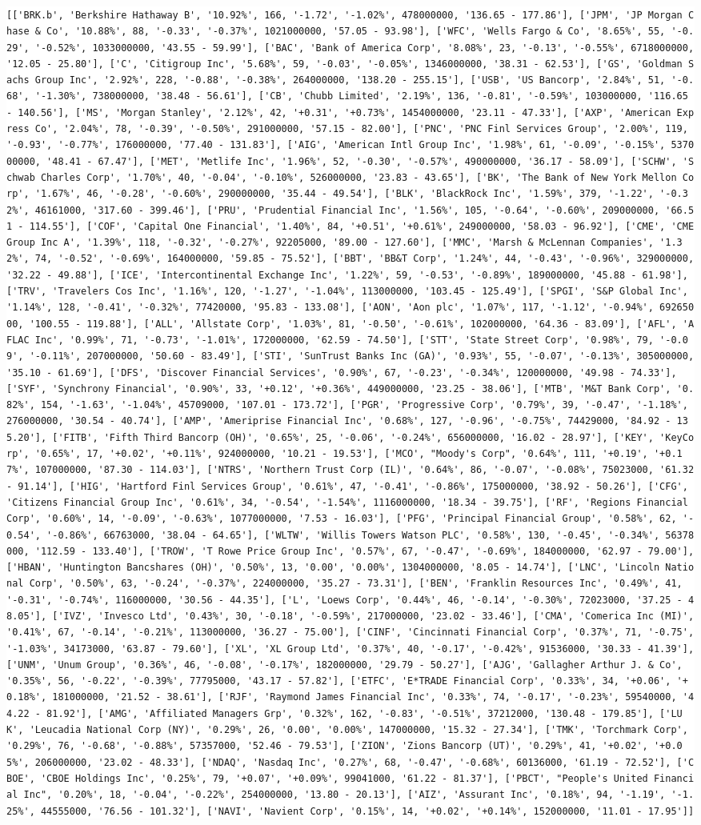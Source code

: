     [['BRK.b', 'Berkshire Hathaway B', '10.92%', 166, '-1.72', '-1.02%', 478000000, '136.65 - 177.86'], ['JPM', 'JP Morgan Chase & Co', '10.88%', 88, '-0.33', '-0.37%', 1021000000, '57.05 - 93.98'], ['WFC', 'Wells Fargo & Co', '8.65%', 55, '-0.29', '-0.52%', 1033000000, '43.55 - 59.99'], ['BAC', 'Bank of America Corp', '8.08%', 23, '-0.13', '-0.55%', 6718000000, '12.05 - 25.80'], ['C', 'Citigroup Inc', '5.68%', 59, '-0.03', '-0.05%', 1346000000, '38.31 - 62.53'], ['GS', 'Goldman Sachs Group Inc', '2.92%', 228, '-0.88', '-0.38%', 264000000, '138.20 - 255.15'], ['USB', 'US Bancorp', '2.84%', 51, '-0.68', '-1.30%', 738000000, '38.48 - 56.61'], ['CB', 'Chubb Limited', '2.19%', 136, '-0.81', '-0.59%', 103000000, '116.65 - 140.56'], ['MS', 'Morgan Stanley', '2.12%', 42, '+0.31', '+0.73%', 1454000000, '23.11 - 47.33'], ['AXP', 'American Express Co', '2.04%', 78, '-0.39', '-0.50%', 291000000, '57.15 - 82.00'], ['PNC', 'PNC Finl Services Group', '2.00%', 119, '-0.93', '-0.77%', 176000000, '77.40 - 131.83'], ['AIG', 'American Intl Group Inc', '1.98%', 61, '-0.09', '-0.15%', 537000000, '48.41 - 67.47'], ['MET', 'Metlife Inc', '1.96%', 52, '-0.30', '-0.57%', 490000000, '36.17 - 58.09'], ['SCHW', 'Schwab Charles Corp', '1.70%', 40, '-0.04', '-0.10%', 526000000, '23.83 - 43.65'], ['BK', 'The Bank of New York Mellon Corp', '1.67%', 46, '-0.28', '-0.60%', 290000000, '35.44 - 49.54'], ['BLK', 'BlackRock Inc', '1.59%', 379, '-1.22', '-0.32%', 46161000, '317.60 - 399.46'], ['PRU', 'Prudential Financial Inc', '1.56%', 105, '-0.64', '-0.60%', 209000000, '66.51 - 114.55'], ['COF', 'Capital One Financial', '1.40%', 84, '+0.51', '+0.61%', 249000000, '58.03 - 96.92'], ['CME', 'CME Group Inc A', '1.39%', 118, '-0.32', '-0.27%', 92205000, '89.00 - 127.60'], ['MMC', 'Marsh & McLennan Companies', '1.32%', 74, '-0.52', '-0.69%', 164000000, '59.85 - 75.52'], ['BBT', 'BB&T Corp', '1.24%', 44, '-0.43', '-0.96%', 329000000, '32.22 - 49.88'], ['ICE', 'Intercontinental Exchange Inc', '1.22%', 59, '-0.53', '-0.89%', 189000000, '45.88 - 61.98'], ['TRV', 'Travelers Cos Inc', '1.16%', 120, '-1.27', '-1.04%', 113000000, '103.45 - 125.49'], ['SPGI', 'S&P Global Inc', '1.14%', 128, '-0.41', '-0.32%', 77420000, '95.83 - 133.08'], ['AON', 'Aon plc', '1.07%', 117, '-1.12', '-0.94%', 69265000, '100.55 - 119.88'], ['ALL', 'Allstate Corp', '1.03%', 81, '-0.50', '-0.61%', 102000000, '64.36 - 83.09'], ['AFL', 'AFLAC Inc', '0.99%', 71, '-0.73', '-1.01%', 172000000, '62.59 - 74.50'], ['STT', 'State Street Corp', '0.98%', 79, '-0.09', '-0.11%', 207000000, '50.60 - 83.49'], ['STI', 'SunTrust Banks Inc (GA)', '0.93%', 55, '-0.07', '-0.13%', 305000000, '35.10 - 61.69'], ['DFS', 'Discover Financial Services', '0.90%', 67, '-0.23', '-0.34%', 120000000, '49.98 - 74.33'], ['SYF', 'Synchrony Financial', '0.90%', 33, '+0.12', '+0.36%', 449000000, '23.25 - 38.06'], ['MTB', 'M&T Bank Corp', '0.82%', 154, '-1.63', '-1.04%', 45709000, '107.01 - 173.72'], ['PGR', 'Progressive Corp', '0.79%', 39, '-0.47', '-1.18%', 276000000, '30.54 - 40.74'], ['AMP', 'Ameriprise Financial Inc', '0.68%', 127, '-0.96', '-0.75%', 74429000, '84.92 - 135.20'], ['FITB', 'Fifth Third Bancorp (OH)', '0.65%', 25, '-0.06', '-0.24%', 656000000, '16.02 - 28.97'], ['KEY', 'KeyCorp', '0.65%', 17, '+0.02', '+0.11%', 924000000, '10.21 - 19.53'], ['MCO', "Moody's Corp", '0.64%', 111, '+0.19', '+0.17%', 107000000, '87.30 - 114.03'], ['NTRS', 'Northern Trust Corp (IL)', '0.64%', 86, '-0.07', '-0.08%', 75023000, '61.32 - 91.14'], ['HIG', 'Hartford Finl Services Group', '0.61%', 47, '-0.41', '-0.86%', 175000000, '38.92 - 50.26'], ['CFG', 'Citizens Financial Group Inc', '0.61%', 34, '-0.54', '-1.54%', 1116000000, '18.34 - 39.75'], ['RF', 'Regions Financial Corp', '0.60%', 14, '-0.09', '-0.63%', 1077000000, '7.53 - 16.03'], ['PFG', 'Principal Financial Group', '0.58%', 62, '-0.54', '-0.86%', 66763000, '38.04 - 64.65'], ['WLTW', 'Willis Towers Watson PLC', '0.58%', 130, '-0.45', '-0.34%', 56378000, '112.59 - 133.40'], ['TROW', 'T Rowe Price Group Inc', '0.57%', 67, '-0.47', '-0.69%', 184000000, '62.97 - 79.00'], ['HBAN', 'Huntington Bancshares (OH)', '0.50%', 13, '0.00', '0.00%', 1304000000, '8.05 - 14.74'], ['LNC', 'Lincoln National Corp', '0.50%', 63, '-0.24', '-0.37%', 224000000, '35.27 - 73.31'], ['BEN', 'Franklin Resources Inc', '0.49%', 41, '-0.31', '-0.74%', 116000000, '30.56 - 44.35'], ['L', 'Loews Corp', '0.44%', 46, '-0.14', '-0.30%', 72023000, '37.25 - 48.05'], ['IVZ', 'Invesco Ltd', '0.43%', 30, '-0.18', '-0.59%', 217000000, '23.02 - 33.46'], ['CMA', 'Comerica Inc (MI)', '0.41%', 67, '-0.14', '-0.21%', 113000000, '36.27 - 75.00'], ['CINF', 'Cincinnati Financial Corp', '0.37%', 71, '-0.75', '-1.03%', 34173000, '63.87 - 79.60'], ['XL', 'XL Group Ltd', '0.37%', 40, '-0.17', '-0.42%', 91536000, '30.33 - 41.39'], ['UNM', 'Unum Group', '0.36%', 46, '-0.08', '-0.17%', 182000000, '29.79 - 50.27'], ['AJG', 'Gallagher Arthur J. & Co', '0.35%', 56, '-0.22', '-0.39%', 77795000, '43.17 - 57.82'], ['ETFC', 'E*TRADE Financial Corp', '0.33%', 34, '+0.06', '+0.18%', 181000000, '21.52 - 38.61'], ['RJF', 'Raymond James Financial Inc', '0.33%', 74, '-0.17', '-0.23%', 59540000, '44.22 - 81.92'], ['AMG', 'Affiliated Managers Grp', '0.32%', 162, '-0.83', '-0.51%', 37212000, '130.48 - 179.85'], ['LUK', 'Leucadia National Corp (NY)', '0.29%', 26, '0.00', '0.00%', 147000000, '15.32 - 27.34'], ['TMK', 'Torchmark Corp', '0.29%', 76, '-0.68', '-0.88%', 57357000, '52.46 - 79.53'], ['ZION', 'Zions Bancorp (UT)', '0.29%', 41, '+0.02', '+0.05%', 206000000, '23.02 - 48.33'], ['NDAQ', 'Nasdaq Inc', '0.27%', 68, '-0.47', '-0.68%', 60136000, '61.19 - 72.52'], ['CBOE', 'CBOE Holdings Inc', '0.25%', 79, '+0.07', '+0.09%', 99041000, '61.22 - 81.37'], ['PBCT', "People's United Financial Inc", '0.20%', 18, '-0.04', '-0.22%', 254000000, '13.80 - 20.13'], ['AIZ', 'Assurant Inc', '0.18%', 94, '-1.19', '-1.25%', 44555000, '76.56 - 101.32'], ['NAVI', 'Navient Corp', '0.15%', 14, '+0.02', '+0.14%', 152000000, '11.01 - 17.95']]